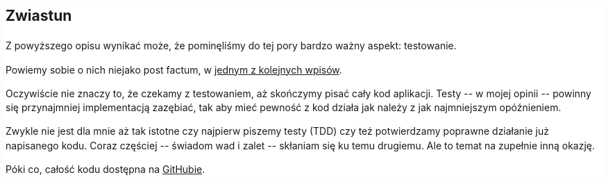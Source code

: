 
## Zwiastun

Z powyższego opisu wynikać może, że pominęliśmy do tej pory bardzo ważny aspekt: testowanie.

Powiemy sobie o nich niejako post factum, w <a href='/clojure-webservice-testowanie'>jednym z kolejnych wpisów</a>.

Oczywiście nie znaczy to, że czekamy z testowaniem, aż skończymy pisać cały kod aplikacji.
Testy -- w mojej opinii -- powinny się przynajmniej implementacją zazębiać,
tak aby mieć pewność z kod działa jak należy z jak najmniejszym opóźnieniem.

Zwykle nie jest dla mnie aż tak istotne czy najpierw piszemy testy (TDD) czy też potwierdzamy
poprawne działanie już napisanego kodu. Coraz częściej -- świadom wad i zalet -- skłaniam się ku temu drugiemu.
Ale to temat na zupełnie inną okazję.

Póki co, całość kodu dostępna na [GitHubie](https://github.com/paliwodar/clojure-bookstore).



[^rpc]: Wiem, zwykle RPC kojarzy się z czymś innym, ale mam tutaj na myśli znaczenie ogólne.
[^logika]: Przynajmniej było tak kiedyś. Teraz częściej mówi się o warstwie domenowej.